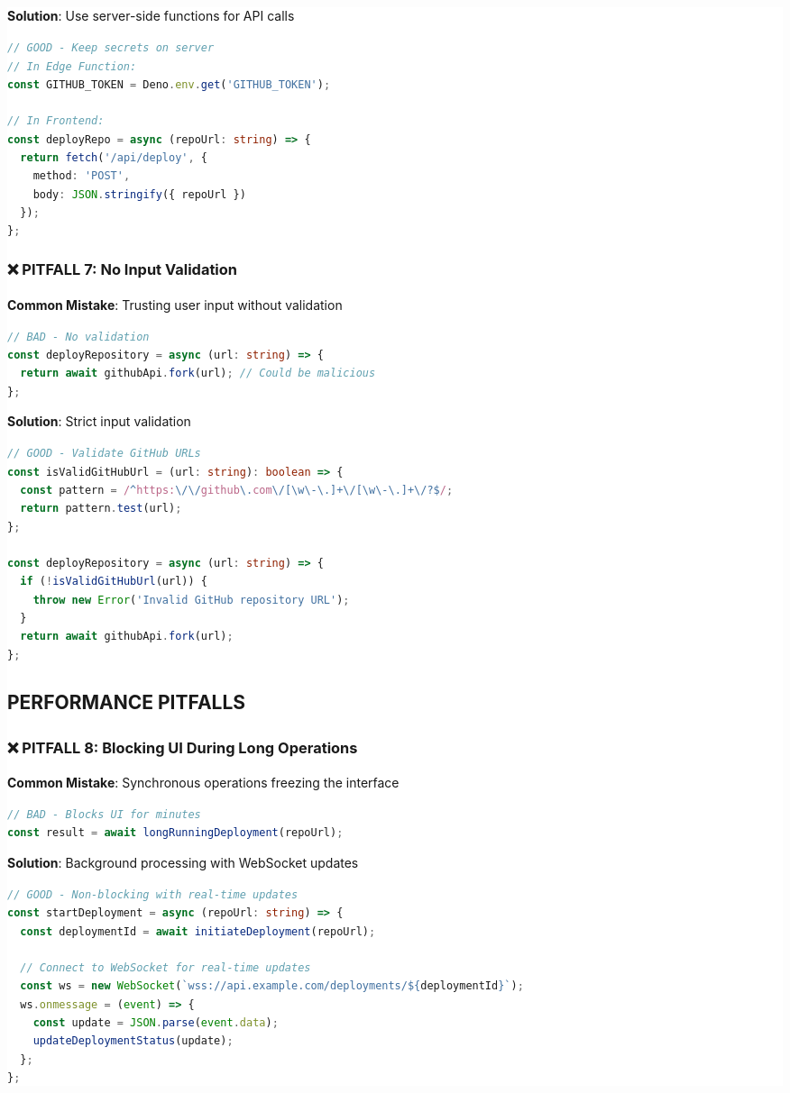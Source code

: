 **Solution**: Use server-side functions for API calls
```typescript
// GOOD - Keep secrets on server
// In Edge Function:
const GITHUB_TOKEN = Deno.env.get('GITHUB_TOKEN');

// In Frontend:
const deployRepo = async (repoUrl: string) => {
  return fetch('/api/deploy', {
    method: 'POST',
    body: JSON.stringify({ repoUrl })
  });
};
```

### ❌ PITFALL 7: No Input Validation
**Common Mistake**: Trusting user input without validation
```typescript
// BAD - No validation
const deployRepository = async (url: string) => {
  return await githubApi.fork(url); // Could be malicious
};
```

**Solution**: Strict input validation
```typescript
// GOOD - Validate GitHub URLs
const isValidGitHubUrl = (url: string): boolean => {
  const pattern = /^https:\/\/github\.com\/[\w\-\.]+\/[\w\-\.]+\/?$/;
  return pattern.test(url);
};

const deployRepository = async (url: string) => {
  if (!isValidGitHubUrl(url)) {
    throw new Error('Invalid GitHub repository URL');
  }
  return await githubApi.fork(url);
};
```

## PERFORMANCE PITFALLS

### ❌ PITFALL 8: Blocking UI During Long Operations
**Common Mistake**: Synchronous operations freezing the interface
```typescript
// BAD - Blocks UI for minutes
const result = await longRunningDeployment(repoUrl);
```

**Solution**: Background processing with WebSocket updates
```typescript
// GOOD - Non-blocking with real-time updates
const startDeployment = async (repoUrl: string) => {
  const deploymentId = await initiateDeployment(repoUrl);
  
  // Connect to WebSocket for real-time updates
  const ws = new WebSocket(`wss://api.example.com/deployments/${deploymentId}`);
  ws.onmessage = (event) => {
    const update = JSON.parse(event.data);
    updateDeploymentStatus(update);
  };
};
```
